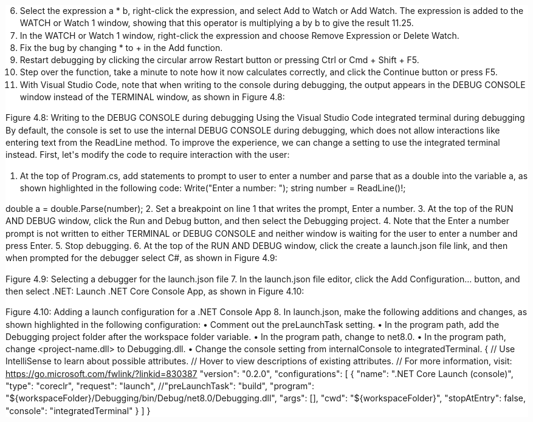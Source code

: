 6.	Select the expression a * b, right-click the expression, and select Add to Watch or Add Watch. The expression is added to the WATCH or Watch 1 window, showing that this operator is multiplying a by b to give the result 11.25.
7.	In the WATCH or Watch 1 window, right-click the expression and choose Remove Expression or Delete Watch.
8.	Fix the bug by changing * to + in the Add function.
9.	Restart debugging by clicking the circular arrow Restart button or pressing Ctrl or Cmd + Shift + F5.
10.	Step over the function, take a minute to note how it now calculates correctly, and click the Continue button or press F5.
11.	With Visual Studio Code, note that when writing to the console during debugging, the output appears in the DEBUG CONSOLE window instead of the TERMINAL window, as shown in Figure 4.8:
 
Figure 4.8: Writing to the DEBUG CONSOLE during debugging
Using the Visual Studio Code integrated terminal during debugging
By default, the console is set to use the internal DEBUG CONSOLE during debugging, which does not allow interactions like entering text from the ReadLine method.
To improve the experience, we can change a setting to use the integrated terminal instead. First, let's modify the code to require interaction with the user:
1.	At the top of Program.cs, add statements to prompt to user to enter a number and parse that as a double into the variable a, as shown highlighted in the following code:
Write("Enter a number: ");
string number = ReadLine()!;

double a = double.Parse(number);
2.	Set a breakpoint on line 1 that writes the prompt, Enter a number.
3.	At the top of the RUN AND DEBUG window, click the Run and Debug button, and then select the Debugging project.
4.	Note that the Enter a number prompt is not written to either TERMINAL or DEBUG CONSOLE and neither window is waiting for the user to enter a number and press Enter.
5.	Stop debugging.
6.	At the top of the RUN AND DEBUG window, click the create a launch.json file link, and then when prompted for the debugger select C#, as shown in Figure 4.9:
 
Figure 4.9: Selecting a debugger for the launch.json file
7.	In the launch.json file editor, click the Add Configuration... button, and then select .NET: Launch .NET Core Console App, as shown in Figure 4.10:
 
Figure 4.10: Adding a launch configuration for a .NET Console App 
8.	In launch.json, make the following additions and changes, as shown highlighted in the following configuration:
•	Comment out the preLaunchTask setting.
•	In the program path, add the Debugging project folder after the workspace folder variable.
•	In the program path, change <target-framework> to net8.0.
•	In the program path, change <project-name.dll> to Debugging.dll.
•	Change the console setting from internalConsole to integratedTerminal.
{
  // Use IntelliSense to learn about possible attributes.
  // Hover to view descriptions of existing attributes.
  // For more information, visit: https://go.microsoft.com/fwlink/?linkid=830387
  "version": "0.2.0",
  "configurations": [
    {
      "name": ".NET Core Launch (console)",
      "type": "coreclr",
      "request": "launch",
      //"preLaunchTask": "build",
      "program": "${workspaceFolder}/Debugging/bin/Debug/net8.0/Debugging.dll",
      "args": [],
      "cwd": "${workspaceFolder}",
      "stopAtEntry": false,
      "console": "integratedTerminal"
    }
  ]
}